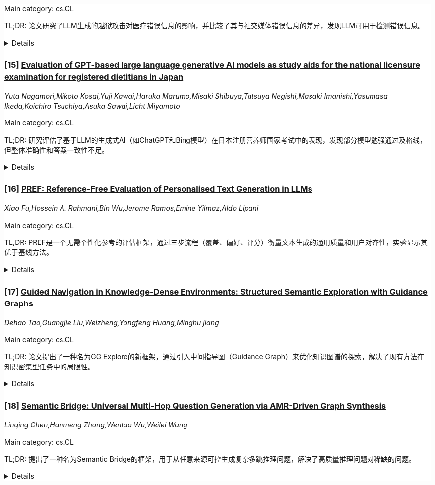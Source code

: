 Main category: cs.CL

TL;DR: 论文研究了LLM生成的越狱攻击对医疗错误信息的影响，并比较了其与社交媒体错误信息的差异，发现LLM可用于检测错误信息。


<details><summary>Details</summary></details>


### [15] [Evaluation of GPT-based large language generative AI models as study aids for the national licensure examination for registered dietitians in Japan](https://arxiv.org/abs/2508.10011)
*Yuta Nagamori,Mikoto Kosai,Yuji Kawai,Haruka Marumo,Misaki Shibuya,Tatsuya Negishi,Masaki Imanishi,Yasumasa Ikeda,Koichiro Tsuchiya,Asuka Sawai,Licht Miyamoto*

Main category: cs.CL

TL;DR: 研究评估了基于LLM的生成式AI（如ChatGPT和Bing模型）在日本注册营养师国家考试中的表现，发现部分模型勉强通过及格线，但整体准确性和答案一致性不足。


<details><summary>Details</summary></details>


### [16] [PREF: Reference-Free Evaluation of Personalised Text Generation in LLMs](https://arxiv.org/abs/2508.10028)
*Xiao Fu,Hossein A. Rahmani,Bin Wu,Jerome Ramos,Emine Yilmaz,Aldo Lipani*

Main category: cs.CL

TL;DR: PREF是一个无需个性化参考的评估框架，通过三步流程（覆盖、偏好、评分）衡量文本生成的通用质量和用户对齐性，实验显示其优于基线方法。


<details><summary>Details</summary></details>


### [17] [Guided Navigation in Knowledge-Dense Environments: Structured Semantic Exploration with Guidance Graphs](https://arxiv.org/abs/2508.10012)
*Dehao Tao,Guangjie Liu,Weizheng,Yongfeng Huang,Minghu jiang*

Main category: cs.CL

TL;DR: 论文提出了一种名为GG Explore的新框架，通过引入中间指导图（Guidance Graph）来优化知识图谱的探索，解决了现有方法在知识密集型任务中的局限性。


<details><summary>Details</summary></details>


### [18] [Semantic Bridge: Universal Multi-Hop Question Generation via AMR-Driven Graph Synthesis](https://arxiv.org/abs/2508.10013)
*Linqing Chen,Hanmeng Zhong,Wentao Wu,Weilei Wang*

Main category: cs.CL

TL;DR: 提出了一种名为Semantic Bridge的框架，用于从任意来源可控生成复杂多跳推理问题，解决了高质量推理问题对稀缺的问题。


<details><summary>Details</summary></details>

